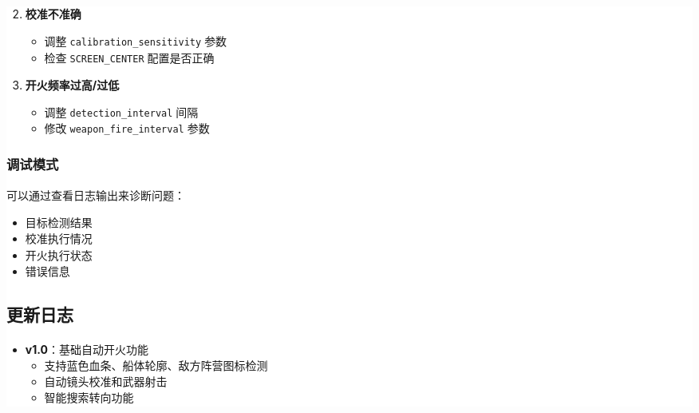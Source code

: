2. **校准不准确**
   - 调整 `calibration_sensitivity` 参数
   - 检查 `SCREEN_CENTER` 配置是否正确

3. **开火频率过高/过低**
   - 调整 `detection_interval` 间隔
   - 修改 `weapon_fire_interval` 参数

### 调试模式

可以通过查看日志输出来诊断问题：
- 目标检测结果
- 校准执行情况
- 开火执行状态
- 错误信息

## 更新日志

- **v1.0**：基础自动开火功能
  - 支持蓝色血条、船体轮廓、敌方阵营图标检测
  - 自动镜头校准和武器射击
  - 智能搜索转向功能 